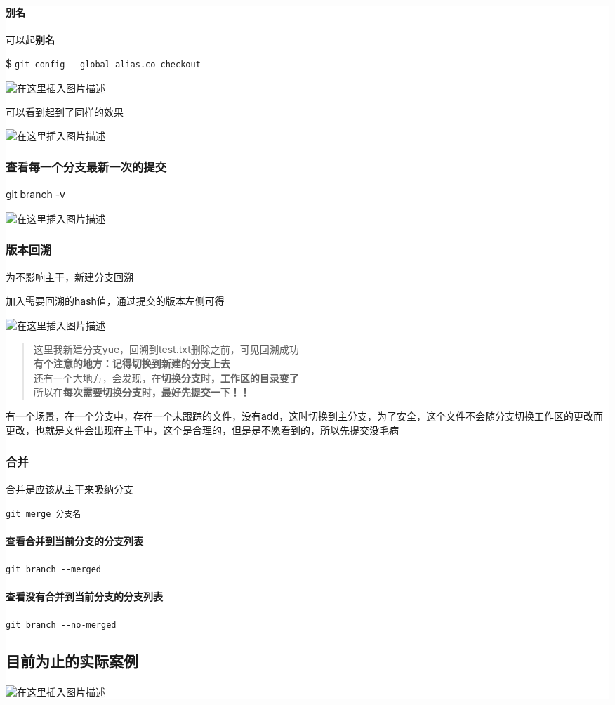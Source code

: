 ####  别名

可以起**别名**

$ `git config --global alias.co checkout`

![在这里插入图片描述](https://img-blog.csdnimg.cn/20210118232055573.png?x-oss-process=image/watermark,type_ZmFuZ3poZW5naGVpdGk,shadow_10,text_aHR0cHM6Ly9ibG9nLmNzZG4ubmV0L3dlaXhpbl80NDU5NDU2NA==,size_16,color_FFFFFF,t_70)

可以看到起到了同样的效果

![在这里插入图片描述](https://img-blog.csdnimg.cn/20210118232411296.png?x-oss-process=image/watermark,type_ZmFuZ3poZW5naGVpdGk,shadow_10,text_aHR0cHM6Ly9ibG9nLmNzZG4ubmV0L3dlaXhpbl80NDU5NDU2NA==,size_16,color_FFFFFF,t_70)

### 查看每一个分支最新一次的提交

git branch -v

![在这里插入图片描述](https://img-blog.csdnimg.cn/20210118232533357.png)

<span id="版本回溯"></span>

### 版本回溯

为不影响主干，新建分支回溯

加入需要回溯的hash值，通过提交的版本左侧可得

![在这里插入图片描述](https://img-blog.csdnimg.cn/20210118233812395.png?x-oss-process=image/watermark,type_ZmFuZ3poZW5naGVpdGk,shadow_10,text_aHR0cHM6Ly9ibG9nLmNzZG4ubmV0L3dlaXhpbl80NDU5NDU2NA==,size_16,color_FFFFFF,t_70)

>这里我新建分支yue，回溯到test.txt删除之前，可见回溯成功  
>**有个注意的地方：记得切换到新建的分支上去**  
>还有一个大地方，会发现，在**切换分支时，工作区的目录变了**  
>所以在**每次需要切换分支时，最好先提交一下！！**

有一个场景，在一个分支中，存在一个未跟踪的文件，没有add，这时切换到主分支，为了安全，这个文件不会随分支切换工作区的更改而更改，也就是文件会出现在主干中，这个是合理的，但是是不愿看到的，所以先提交没毛病

### 合并

合并是应该从主干来吸纳分支

```
git merge 分支名
```

#### 查看合并到当前分支的分支列表

```
git branch --merged
```

#### 查看没有合并到当前分支的分支列表

```
git branch --no-merged
```

 ##  目前为止的实际案例
 ![在这里插入图片描述](https://img-blog.csdnimg.cn/20210119005903165.png?x-oss-process=image/watermark,type_ZmFuZ3poZW5naGVpdGk,shadow_10,text_aHR0cHM6Ly9ibG9nLmNzZG4ubmV0L3dlaXhpbl80NDU5NDU2NA==,size_16,color_FFFFFF,t_70)
 